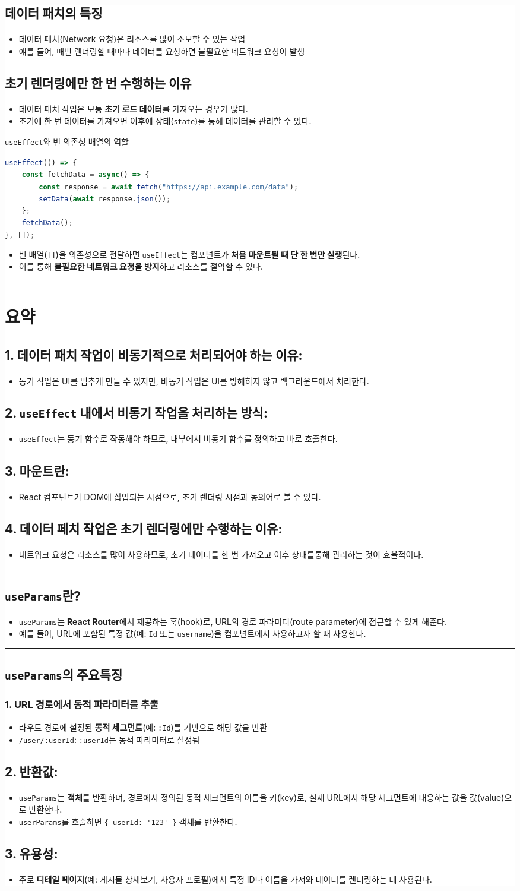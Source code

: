 ## 데이터 패치의 특징
- 데이터 페치(Network 요청)은 리소스를 많이 소모할 수 있는 작업
- 얘를 들어, 매번 렌더링할 때마다 데이터를 요청하면 불필요한 네트워크 요청이 발생
## 초기 렌더링에만 한 번 수행하는 이유
- 데이터 패치 작업은 보통 **초기 로드 데이터**를 가져오는 경우가 많다.
- 초기에 한 번 데이터를 가져오면 이후에 상태(`state`)를 통해 데이터를 관리할 수 있다.

`useEffect`와 빈 의존성 배열의 역할
```javascript
useEffect(() => {
    const fetchData = async() => {
        const response = await fetch("https://api.example.com/data");
        setData(await response.json());
    };
    fetchData();
}, []);
```
- 빈 배열(`[]`)을 의존성으로 전달하면 `useEffect`는 컴포넌트가 **처음 마운트될 때 단 한 번만 실행**된다.
- 이를 통해 **불필요한 네트워크 요청을 방지**하고 리소스를 절약할 수 있다.
---
# 요약
## 1. **데이터 패치 작업이 비동기적으로 처리되어야 하는 이유:**
- 동기 작업은 UI를 멈추게 만들 수 있지만, 비동기 작업은 UI를 방해하지 않고 백그라운드에서 처리한다.
## 2. **`useEffect` 내에서 비동기 작업을 처리하는 방식:**
- `useEffect`는 동기 함수로 작동해야 하므로, 내부에서 비동기 함수를 정의하고 바로 호출한다.
## 3. **마운트란**:
- React 컴포넌트가 DOM에 삽입되는 시점으로, 초기 렌더링 시점과 동의어로 볼 수 있다.
## 4. 데이터 페치 작업은 초기 렌더링에만 수행하는 이유:
- 네트워크 요청은 리소스를 많이 사용하므로, 초기 데이터를 한 번 가져오고 이후 상태를통해 관리하는 것이 효율적이다.
---
## `useParams`란?
- `useParams`는 **React Router**에서 제공하는 훅(hook)로, URL의 경로 파라미터(route parameter)에 접근할 수 있게 해준다. 
- 예를 들어, URL에 포함된 특정 값(예: `Id` 또는 `username`)을 컴포넌트에서 사용하고자 할 때 사용한다.
---
## `useParams`의 주요특징
### 1. URL 경로에서 동적 파라미터를 추출
- 라우트 경로에 설정된 **동적 세그먼트**(예: `:Id`)를 기반으로 해당 값을 반환
- `/user/:userId`: `:userId`는 동적 파라미터로 설정됨
## 2. 반환값:
- `useParams`는 **객체**를 반환하며, 경로에서 정의된 동적 세크먼트의 이름을 키(key)로, 실제 URL에서 해당 세그먼트에 대응하는 값을 값(value)으로 반환한다.
- `userParams`를 호출하면 `{ userId: '123' }` 객체를 반환한다.
## 3. 유용성:
- 주로 **디테일 페이지**(예: 게시물 상세보기, 사용자 프로필)에서 특정 ID나 이름을 가져와 데이터를 렌더링하는 데 사용된다.
